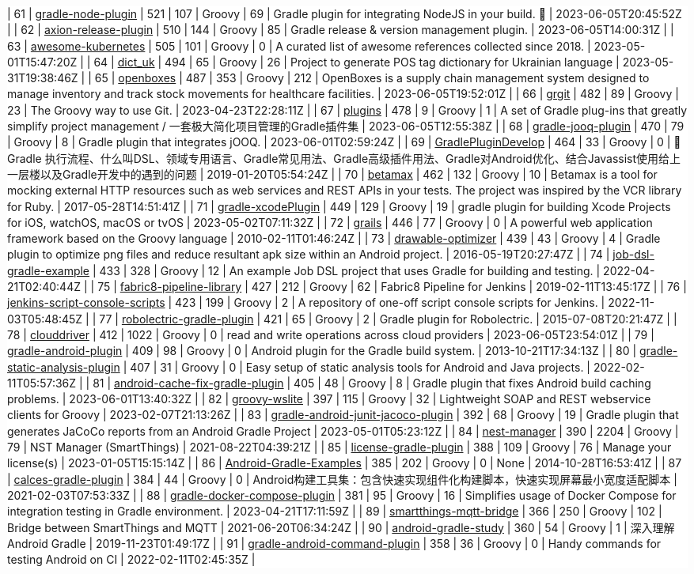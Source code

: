 | 61 | [gradle-node-plugin](https://github.com/node-gradle/gradle-node-plugin) | 521 | 107 | Groovy | 69 | Gradle plugin for integrating NodeJS in your build. :rocket: | 2023-06-05T20:45:52Z |
| 62 | [axion-release-plugin](https://github.com/allegro/axion-release-plugin) | 510 | 144 | Groovy | 85 | Gradle release & version management plugin. | 2023-06-05T14:00:31Z |
| 63 | [awesome-kubernetes](https://github.com/nubenetes/awesome-kubernetes) | 505 | 101 | Groovy | 0 | A curated list of awesome references collected since 2018. | 2023-05-01T15:47:20Z |
| 64 | [dict_uk](https://github.com/brown-uk/dict_uk) | 494 | 65 | Groovy | 26 | Project to generate POS tag dictionary for Ukrainian language | 2023-05-31T19:38:46Z |
| 65 | [openboxes](https://github.com/openboxes/openboxes) | 487 | 353 | Groovy | 212 | OpenBoxes is a supply chain management system designed to manage inventory and track stock movements for healthcare facilities. | 2023-06-05T19:52:01Z |
| 66 | [grgit](https://github.com/ajoberstar/grgit) | 482 | 89 | Groovy | 23 | The Groovy way to use Git. | 2023-04-23T22:28:11Z |
| 67 | [plugins](https://github.com/ihub-pub/plugins) | 478 | 9 | Groovy | 1 | A set of Gradle plug-ins that greatly simplify project management / 一套极大简化项目管理的Gradle插件集 | 2023-06-05T12:55:38Z |
| 68 | [gradle-jooq-plugin](https://github.com/etiennestuder/gradle-jooq-plugin) | 470 | 79 | Groovy | 8 | Gradle plugin that integrates jOOQ.  | 2023-06-01T02:59:24Z |
| 69 | [GradlePluginDevelop](https://github.com/UCodeUStory/GradlePluginDevelop) | 464 | 33 | Groovy | 0 | 💍Gradle 执行流程、什么叫DSL、领域专用语言、Gradle常见用法、Gradle高级插件用法、Gradle对Android优化、结合Javassist使用给上一层楼以及Gradle开发中的遇到的问题 | 2019-01-20T05:54:24Z |
| 70 | [betamax](https://github.com/betamaxteam/betamax) | 462 | 132 | Groovy | 10 | Betamax is a tool for mocking external HTTP resources such as web services and REST APIs in your tests. The project was inspired by the VCR library for Ruby. | 2017-05-28T14:51:41Z |
| 71 | [gradle-xcodePlugin](https://github.com/openbakery/gradle-xcodePlugin) | 449 | 129 | Groovy | 19 | gradle plugin for building Xcode Projects for iOS, watchOS, macOS or tvOS | 2023-05-02T07:11:32Z |
| 72 | [grails](https://github.com/grails/grails) | 446 | 77 | Groovy | 0 | A powerful web application framework based on the Groovy language | 2010-02-11T01:46:24Z |
| 73 | [drawable-optimizer](https://github.com/fabiomsr/drawable-optimizer) | 439 | 43 | Groovy | 4 | Gradle plugin to optimize png files and reduce resultant apk size within an Android project. | 2016-05-19T20:27:47Z |
| 74 | [job-dsl-gradle-example](https://github.com/sheehan/job-dsl-gradle-example) | 433 | 328 | Groovy | 12 | An example Job DSL project that uses Gradle for building and testing. | 2022-04-21T02:40:44Z |
| 75 | [fabric8-pipeline-library](https://github.com/fabric8io/fabric8-pipeline-library) | 427 | 212 | Groovy | 62 | Fabric8 Pipeline for Jenkins | 2019-02-11T13:45:17Z |
| 76 | [jenkins-script-console-scripts](https://github.com/samrocketman/jenkins-script-console-scripts) | 423 | 199 | Groovy | 2 | A repository of one-off script console scripts for Jenkins. | 2022-11-03T05:48:45Z |
| 77 | [robolectric-gradle-plugin](https://github.com/robolectric/robolectric-gradle-plugin) | 421 | 65 | Groovy | 2 | Gradle plugin for Robolectric.  | 2015-07-08T20:21:47Z |
| 78 | [clouddriver](https://github.com/spinnaker/clouddriver) | 412 | 1022 | Groovy | 0 | read and write operations across cloud providers | 2023-06-05T23:54:01Z |
| 79 | [gradle-android-plugin](https://github.com/jvoegele/gradle-android-plugin) | 409 | 98 | Groovy | 0 | Android plugin for the Gradle build system. | 2013-10-21T17:34:13Z |
| 80 | [gradle-static-analysis-plugin](https://github.com/novoda/gradle-static-analysis-plugin) | 407 | 31 | Groovy | 0 | Easy setup of static analysis tools for Android and Java projects. | 2022-02-11T05:57:36Z |
| 81 | [android-cache-fix-gradle-plugin](https://github.com/gradle/android-cache-fix-gradle-plugin) | 405 | 48 | Groovy | 8 | Gradle plugin that fixes Android build caching problems. | 2023-06-01T13:40:32Z |
| 82 | [groovy-wslite](https://github.com/jwagenleitner/groovy-wslite) | 397 | 115 | Groovy | 32 | Lightweight SOAP and REST webservice clients for Groovy | 2023-02-07T21:13:26Z |
| 83 | [gradle-android-junit-jacoco-plugin](https://github.com/vanniktech/gradle-android-junit-jacoco-plugin) | 392 | 68 | Groovy | 19 | Gradle plugin that generates JaCoCo reports from an Android Gradle Project | 2023-05-01T05:23:12Z |
| 84 | [nest-manager](https://github.com/tonesto7/nest-manager) | 390 | 2204 | Groovy | 79 | NST Manager (SmartThings) | 2021-08-22T04:39:21Z |
| 85 | [license-gradle-plugin](https://github.com/hierynomus/license-gradle-plugin) | 388 | 109 | Groovy | 76 | Manage your license(s) | 2023-01-05T15:15:14Z |
| 86 | [Android-Gradle-Examples](https://github.com/Goddchen/Android-Gradle-Examples) | 385 | 202 | Groovy | 0 | None | 2014-10-28T16:53:41Z |
| 87 | [calces-gradle-plugin](https://github.com/Tangpj/calces-gradle-plugin) | 384 | 44 | Groovy | 0 | Android构建工具集：包含快速实现组件化构建脚本，快速实现屏幕最小宽度适配脚本 | 2021-02-03T07:53:33Z |
| 88 | [gradle-docker-compose-plugin](https://github.com/avast/gradle-docker-compose-plugin) | 381 | 95 | Groovy | 16 | Simplifies usage of Docker Compose for integration testing in Gradle environment. | 2023-04-21T17:11:59Z |
| 89 | [smartthings-mqtt-bridge](https://github.com/stjohnjohnson/smartthings-mqtt-bridge) | 366 | 250 | Groovy | 102 | Bridge between SmartThings and MQTT | 2021-06-20T06:34:24Z |
| 90 | [android-gradle-study](https://github.com/JeremyLiao/android-gradle-study) | 360 | 54 | Groovy | 1 | 深入理解Android Gradle | 2019-11-23T01:49:17Z |
| 91 | [gradle-android-command-plugin](https://github.com/novoda/gradle-android-command-plugin) | 358 | 36 | Groovy | 0 | Handy commands for testing Android on CI | 2022-02-11T02:45:35Z |